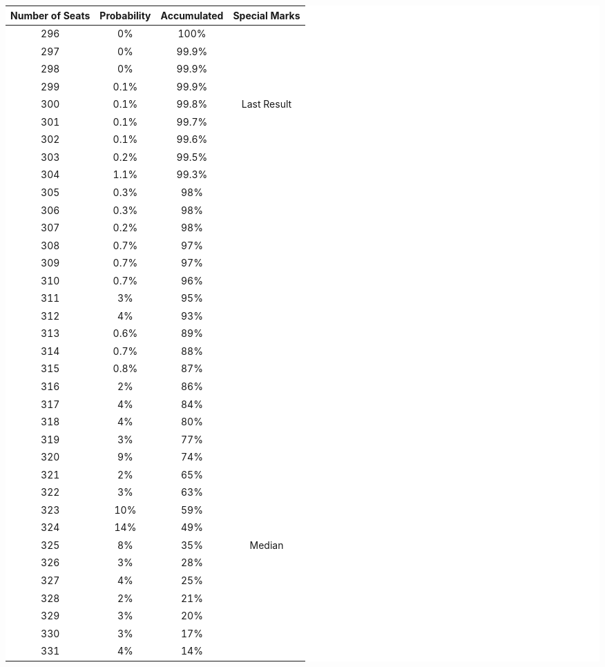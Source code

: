 | Number of Seats | Probability | Accumulated | Special Marks |
|:---------------:|:-----------:|:-----------:|:-------------:|
| 296 | 0% | 100% |  |
| 297 | 0% | 99.9% |  |
| 298 | 0% | 99.9% |  |
| 299 | 0.1% | 99.9% |  |
| 300 | 0.1% | 99.8% | Last Result |
| 301 | 0.1% | 99.7% |  |
| 302 | 0.1% | 99.6% |  |
| 303 | 0.2% | 99.5% |  |
| 304 | 1.1% | 99.3% |  |
| 305 | 0.3% | 98% |  |
| 306 | 0.3% | 98% |  |
| 307 | 0.2% | 98% |  |
| 308 | 0.7% | 97% |  |
| 309 | 0.7% | 97% |  |
| 310 | 0.7% | 96% |  |
| 311 | 3% | 95% |  |
| 312 | 4% | 93% |  |
| 313 | 0.6% | 89% |  |
| 314 | 0.7% | 88% |  |
| 315 | 0.8% | 87% |  |
| 316 | 2% | 86% |  |
| 317 | 4% | 84% |  |
| 318 | 4% | 80% |  |
| 319 | 3% | 77% |  |
| 320 | 9% | 74% |  |
| 321 | 2% | 65% |  |
| 322 | 3% | 63% |  |
| 323 | 10% | 59% |  |
| 324 | 14% | 49% |  |
| 325 | 8% | 35% | Median |
| 326 | 3% | 28% |  |
| 327 | 4% | 25% |  |
| 328 | 2% | 21% |  |
| 329 | 3% | 20% |  |
| 330 | 3% | 17% |  |
| 331 | 4% | 14% |  |